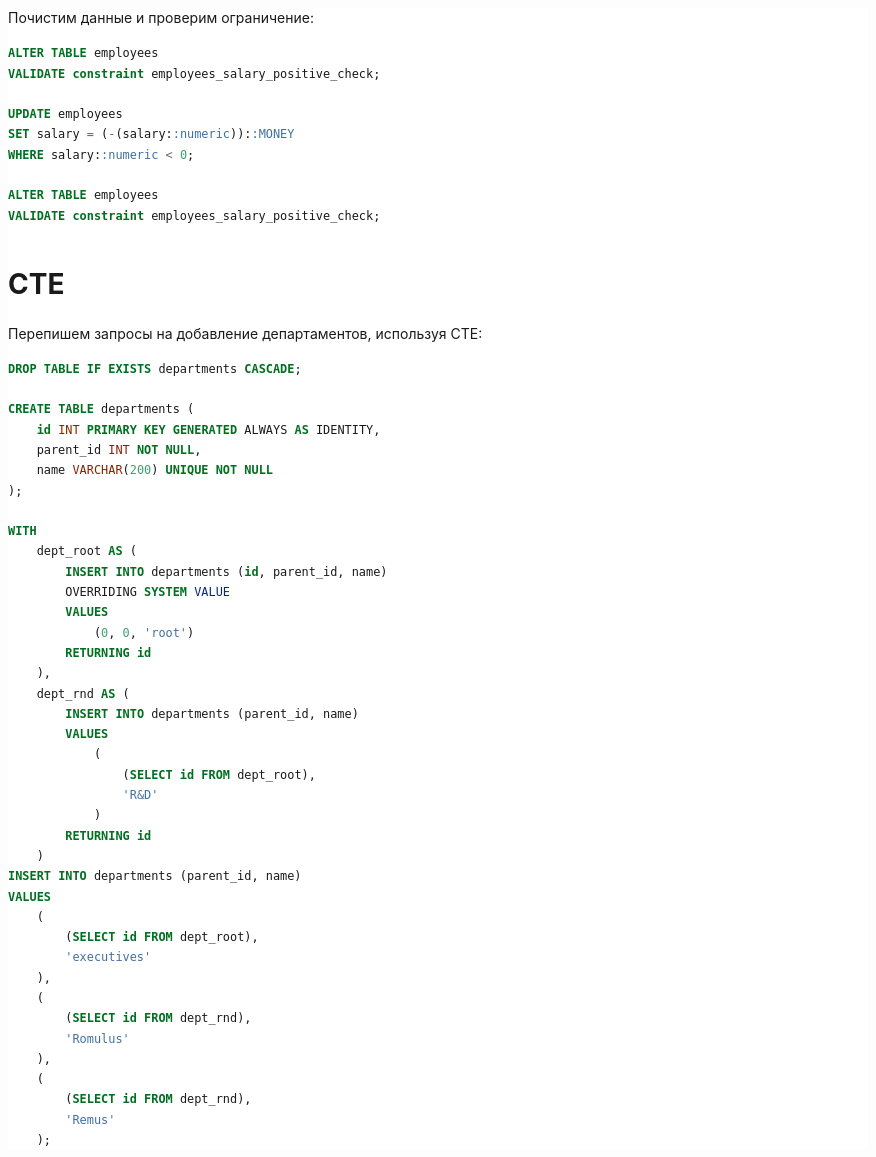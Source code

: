 Почистим данные и проверим ограничение:

```sql
ALTER TABLE employees
VALIDATE constraint employees_salary_positive_check;

UPDATE employees
SET salary = (-(salary::numeric))::MONEY
WHERE salary::numeric < 0;

ALTER TABLE employees
VALIDATE constraint employees_salary_positive_check;
```

# CTE

Перепишем запросы на добавление департаментов, используя CTE:

```sql
DROP TABLE IF EXISTS departments CASCADE;

CREATE TABLE departments (
    id INT PRIMARY KEY GENERATED ALWAYS AS IDENTITY,
    parent_id INT NOT NULL,
    name VARCHAR(200) UNIQUE NOT NULL
);

WITH 
    dept_root AS (
        INSERT INTO departments (id, parent_id, name)
        OVERRIDING SYSTEM VALUE
        VALUES
            (0, 0, 'root')
        RETURNING id
    ),
    dept_rnd AS (
        INSERT INTO departments (parent_id, name)
        VALUES
            (
                (SELECT id FROM dept_root),
                'R&D'
            )
        RETURNING id
    )
INSERT INTO departments (parent_id, name)
VALUES 
    (
        (SELECT id FROM dept_root),
        'executives'
    ),
    (
        (SELECT id FROM dept_rnd),
        'Romulus'
    ),
    (
        (SELECT id FROM dept_rnd),
        'Remus'
    );
```
